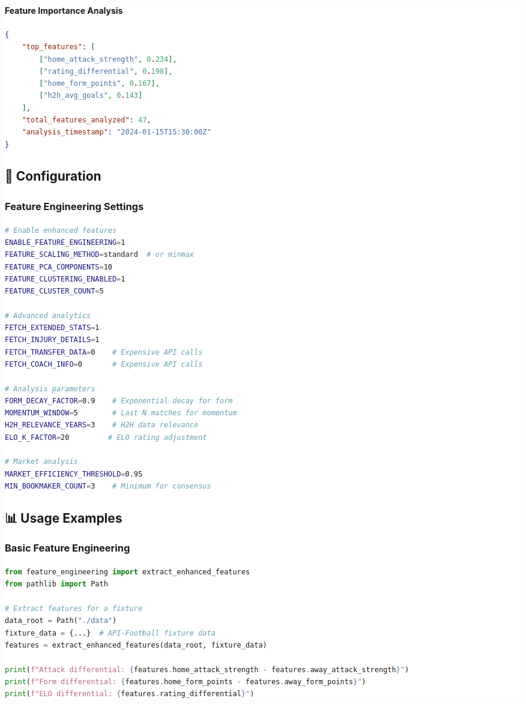 #### Feature Importance Analysis
```json
{
    "top_features": [
        ["home_attack_strength", 0.234],
        ["rating_differential", 0.198],
        ["home_form_points", 0.167],
        ["h2h_avg_goals", 0.143]
    ],
    "total_features_analyzed": 47,
    "analysis_timestamp": "2024-01-15T15:30:00Z"
}
```

## 🔧 Configuration

### Feature Engineering Settings
```bash
# Enable enhanced features
ENABLE_FEATURE_ENGINEERING=1
FEATURE_SCALING_METHOD=standard  # or minmax
FEATURE_PCA_COMPONENTS=10
FEATURE_CLUSTERING_ENABLED=1
FEATURE_CLUSTER_COUNT=5

# Advanced analytics
FETCH_EXTENDED_STATS=1
FETCH_INJURY_DETAILS=1
FETCH_TRANSFER_DATA=0    # Expensive API calls
FETCH_COACH_INFO=0       # Expensive API calls

# Analysis parameters
FORM_DECAY_FACTOR=0.9    # Exponential decay for form
MOMENTUM_WINDOW=5        # Last N matches for momentum
H2H_RELEVANCE_YEARS=3    # H2H data relevance
ELO_K_FACTOR=20         # ELO rating adjustment

# Market analysis
MARKET_EFFICIENCY_THRESHOLD=0.95
MIN_BOOKMAKER_COUNT=3    # Minimum for consensus
```

## 📊 Usage Examples

### Basic Feature Engineering
```python
from feature_engineering import extract_enhanced_features
from pathlib import Path

# Extract features for a fixture
data_root = Path("./data")
fixture_data = {...}  # API-Football fixture data
features = extract_enhanced_features(data_root, fixture_data)

print(f"Attack differential: {features.home_attack_strength - features.away_attack_strength}")
print(f"Form differential: {features.home_form_points - features.away_form_points}")
print(f"ELO differential: {features.rating_differential}")
```
